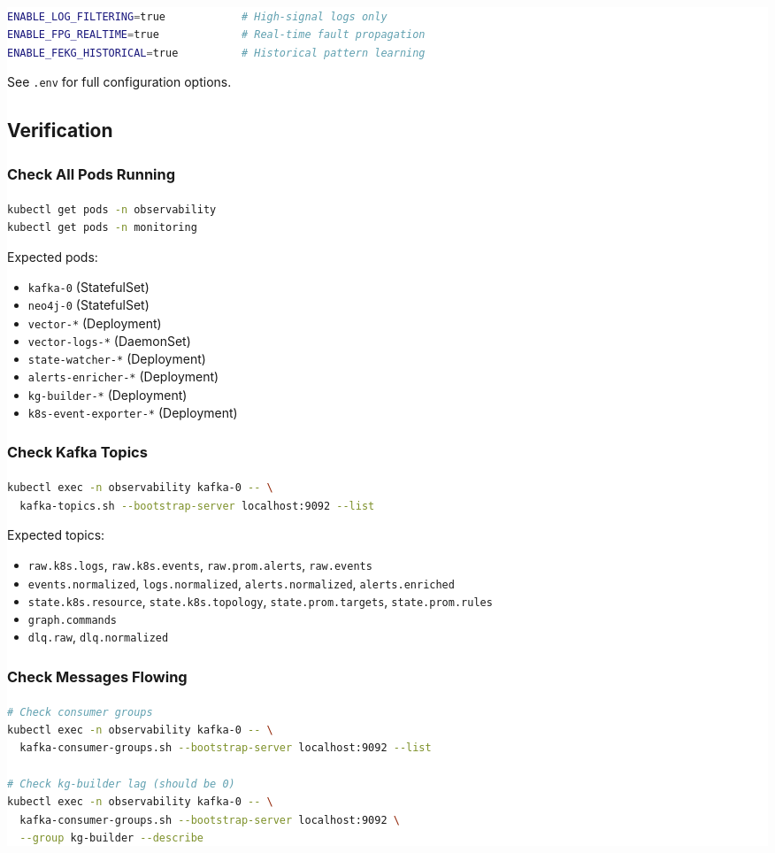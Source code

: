 ```bash
ENABLE_LOG_FILTERING=true            # High-signal logs only
ENABLE_FPG_REALTIME=true             # Real-time fault propagation
ENABLE_FEKG_HISTORICAL=true          # Historical pattern learning
```

See `.env` for full configuration options.

## Verification

### Check All Pods Running

```bash
kubectl get pods -n observability
kubectl get pods -n monitoring
```

Expected pods:
- `kafka-0` (StatefulSet)
- `neo4j-0` (StatefulSet)
- `vector-*` (Deployment)
- `vector-logs-*` (DaemonSet)
- `state-watcher-*` (Deployment)
- `alerts-enricher-*` (Deployment)
- `kg-builder-*` (Deployment)
- `k8s-event-exporter-*` (Deployment)

### Check Kafka Topics

```bash
kubectl exec -n observability kafka-0 -- \
  kafka-topics.sh --bootstrap-server localhost:9092 --list
```

Expected topics:
- `raw.k8s.logs`, `raw.k8s.events`, `raw.prom.alerts`, `raw.events`
- `events.normalized`, `logs.normalized`, `alerts.normalized`, `alerts.enriched`
- `state.k8s.resource`, `state.k8s.topology`, `state.prom.targets`, `state.prom.rules`
- `graph.commands`
- `dlq.raw`, `dlq.normalized`

### Check Messages Flowing

```bash
# Check consumer groups
kubectl exec -n observability kafka-0 -- \
  kafka-consumer-groups.sh --bootstrap-server localhost:9092 --list

# Check kg-builder lag (should be 0)
kubectl exec -n observability kafka-0 -- \
  kafka-consumer-groups.sh --bootstrap-server localhost:9092 \
  --group kg-builder --describe
```
